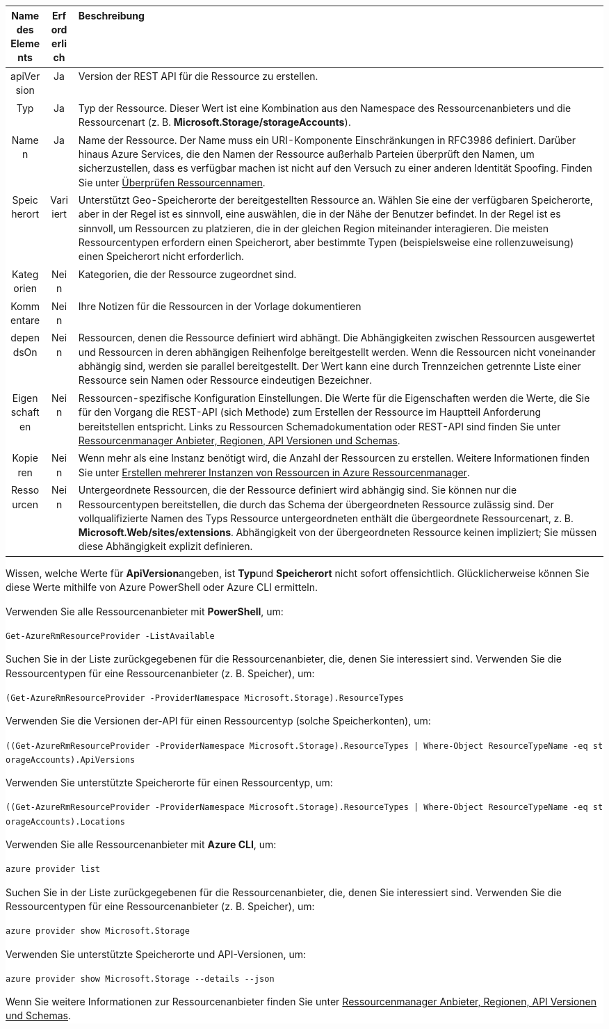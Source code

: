 | Name des Elements             | Erforderlich | Beschreibung
| :----------------------: | :------: | :----------
| apiVersion               |   Ja    | Version der REST API für die Ressource zu erstellen.
| Typ                     |   Ja    | Typ der Ressource. Dieser Wert ist eine Kombination aus den Namespace des Ressourcenanbieters und die Ressourcenart (z. B. **Microsoft.Storage/storageAccounts**).
| Namen                     |   Ja    | Name der Ressource. Der Name muss ein URI-Komponente Einschränkungen in RFC3986 definiert. Darüber hinaus Azure Services, die den Namen der Ressource außerhalb Parteien überprüft den Namen, um sicherzustellen, dass es verfügbar machen ist nicht auf den Versuch zu einer anderen Identität Spoofing. Finden Sie unter [Überprüfen Ressourcennamen](https://msdn.microsoft.com/library/azure/mt219035.aspx).
| Speicherort                 |   Variiert  | Unterstützt Geo-Speicherorte der bereitgestellten Ressource an. Wählen Sie eine der verfügbaren Speicherorte, aber in der Regel ist es sinnvoll, eine auswählen, die in der Nähe der Benutzer befindet. In der Regel ist es sinnvoll, um Ressourcen zu platzieren, die in der gleichen Region miteinander interagieren. Die meisten Ressourcentypen erfordern einen Speicherort, aber bestimmte Typen (beispielsweise eine rollenzuweisung) einen Speicherort nicht erforderlich.
| Kategorien                     |   Nein     | Kategorien, die der Ressource zugeordnet sind.
| Kommentare                 |   Nein     | Ihre Notizen für die Ressourcen in der Vorlage dokumentieren
| dependsOn                |   Nein     | Ressourcen, denen die Ressource definiert wird abhängt. Die Abhängigkeiten zwischen Ressourcen ausgewertet und Ressourcen in deren abhängigen Reihenfolge bereitgestellt werden. Wenn die Ressourcen nicht voneinander abhängig sind, werden sie parallel bereitgestellt. Der Wert kann eine durch Trennzeichen getrennte Liste einer Ressource sein Namen oder Ressource eindeutigen Bezeichner.
| Eigenschaften               |   Nein     | Ressourcen-spezifische Konfiguration Einstellungen. Die Werte für die Eigenschaften werden die Werte, die Sie für den Vorgang die REST-API (sich Methode) zum Erstellen der Ressource im Hauptteil Anforderung bereitstellen entspricht. Links zu Ressourcen Schemadokumentation oder REST-API sind finden Sie unter [Ressourcenmanager Anbieter, Regionen, API Versionen und Schemas](resource-manager-supported-services.md).
| Kopieren                     |   Nein     | Wenn mehr als eine Instanz benötigt wird, die Anzahl der Ressourcen zu erstellen. Weitere Informationen finden Sie unter [Erstellen mehrerer Instanzen von Ressourcen in Azure Ressourcenmanager](resource-group-create-multiple.md). |
| Ressourcen                |   Nein     | Untergeordnete Ressourcen, die der Ressource definiert wird abhängig sind. Sie können nur die Ressourcentypen bereitstellen, die durch das Schema der übergeordneten Ressource zulässig sind. Der vollqualifizierte Namen des Typs Ressource untergeordneten enthält die übergeordnete Ressourcenart, z. B. **Microsoft.Web/sites/extensions**. Abhängigkeit von der übergeordneten Ressource keinen impliziert; Sie müssen diese Abhängigkeit explizit definieren. 

Wissen, welche Werte für **ApiVersion**angeben, ist **Typ**und **Speicherort** nicht sofort offensichtlich. Glücklicherweise können Sie diese Werte mithilfe von Azure PowerShell oder Azure CLI ermitteln.

Verwenden Sie alle Ressourcenanbieter mit **PowerShell**, um:

    Get-AzureRmResourceProvider -ListAvailable

Suchen Sie in der Liste zurückgegebenen für die Ressourcenanbieter, die, denen Sie interessiert sind. Verwenden Sie die Ressourcentypen für eine Ressourcenanbieter (z. B. Speicher), um:

    (Get-AzureRmResourceProvider -ProviderNamespace Microsoft.Storage).ResourceTypes

Verwenden Sie die Versionen der-API für einen Ressourcentyp (solche Speicherkonten), um:

    ((Get-AzureRmResourceProvider -ProviderNamespace Microsoft.Storage).ResourceTypes | Where-Object ResourceTypeName -eq storageAccounts).ApiVersions

Verwenden Sie unterstützte Speicherorte für einen Ressourcentyp, um:

    ((Get-AzureRmResourceProvider -ProviderNamespace Microsoft.Storage).ResourceTypes | Where-Object ResourceTypeName -eq storageAccounts).Locations

Verwenden Sie alle Ressourcenanbieter mit **Azure CLI**, um:

    azure provider list

Suchen Sie in der Liste zurückgegebenen für die Ressourcenanbieter, die, denen Sie interessiert sind. Verwenden Sie die Ressourcentypen für eine Ressourcenanbieter (z. B. Speicher), um:

    azure provider show Microsoft.Storage

Verwenden Sie unterstützte Speicherorte und API-Versionen, um:

    azure provider show Microsoft.Storage --details --json

Wenn Sie weitere Informationen zur Ressourcenanbieter finden Sie unter [Ressourcenmanager Anbieter, Regionen, API Versionen und Schemas](resource-manager-supported-services.md).
